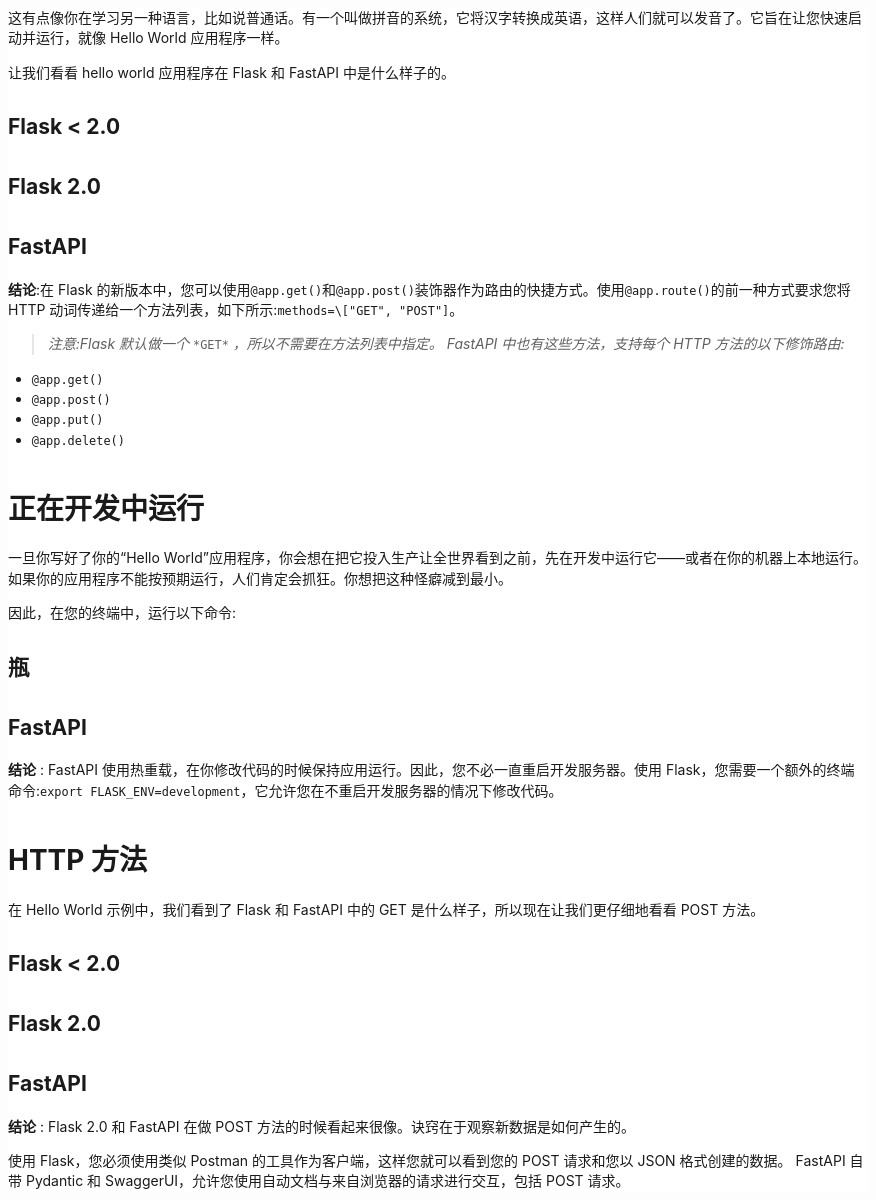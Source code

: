 这有点像你在学习另一种语言，比如说普通话。有一个叫做拼音的系统，它将汉字转换成英语，这样人们就可以发音了。它旨在让您快速启动并运行，就像 Hello World 应用程序一样。

让我们看看 hello world 应用程序在 Flask 和 FastAPI 中是什么样子的。

## Flask < 2.0

## Flask 2.0

## FastAPI

**结论**:在 Flask 的新版本中，您可以使用`@app.get()`和`@app.post()`装饰器作为路由的快捷方式。使用`@app.route()`的前一种方式要求您将 HTTP 动词传递给一个方法列表，如下所示:`methods=\["GET", "POST"]`。

> *注意:Flask 默认做一个* `*GET*` *，所以不需要在方法列表中指定。
> FastAPI 中也有这些方法，支持每个 HTTP 方法的以下修饰路由:*

*   `@app.get()`
*   `@app.post()`
*   `@app.put()`
*   `@app.delete()`

# 正在开发中运行

一旦你写好了你的“Hello World”应用程序，你会想在把它投入生产让全世界看到之前，先在开发中运行它——或者在你的机器上本地运行。如果你的应用程序不能按预期运行，人们肯定会抓狂。你想把这种怪癖减到最小。

因此，在您的终端中，运行以下命令:

## 瓶

## FastAPI

**结论** : FastAPI 使用热重载，在你修改代码的时候保持应用运行。因此，您不必一直重启开发服务器。使用 Flask，您需要一个额外的终端命令:`export FLASK_ENV=development`，它允许您在不重启开发服务器的情况下修改代码。

# HTTP 方法

在 Hello World 示例中，我们看到了 Flask 和 FastAPI 中的 GET 是什么样子，所以现在让我们更仔细地看看 POST 方法。

## Flask < 2.0

## Flask 2.0

## FastAPI

**结论** : Flask 2.0 和 FastAPI 在做 POST 方法的时候看起来很像。诀窍在于观察新数据是如何产生的。

使用 Flask，您必须使用类似 Postman 的工具作为客户端，这样您就可以看到您的 POST 请求和您以 JSON 格式创建的数据。
FastAPI 自带 Pydantic 和 SwaggerUI，允许您使用自动文档与来自浏览器的请求进行交互，包括 POST 请求。
